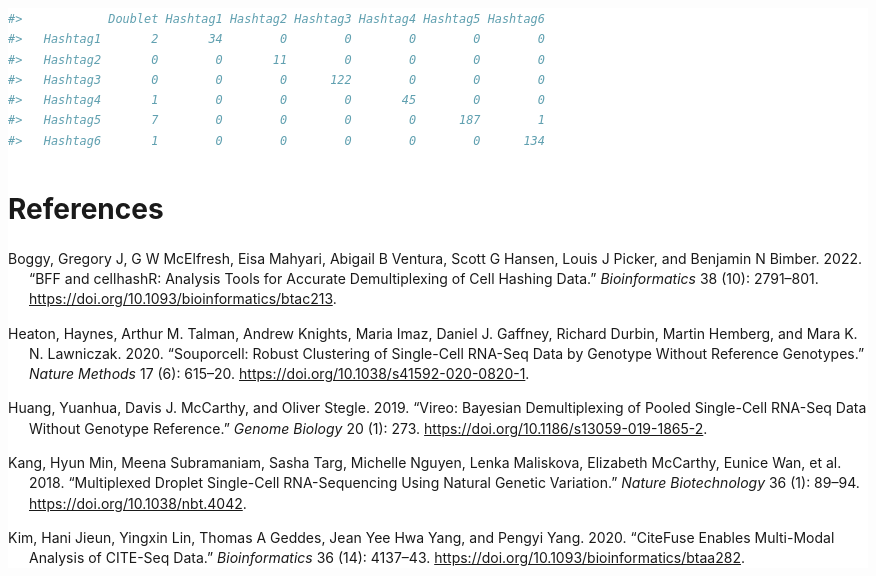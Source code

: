``` r
#>            Doublet Hashtag1 Hashtag2 Hashtag3 Hashtag4 Hashtag5 Hashtag6
#>   Hashtag1       2       34        0        0        0        0        0
#>   Hashtag2       0        0       11        0        0        0        0
#>   Hashtag3       0        0        0      122        0        0        0
#>   Hashtag4       1        0        0        0       45        0        0
#>   Hashtag5       7        0        0        0        0      187        1
#>   Hashtag6       1        0        0        0        0        0      134
```

# References

<div id="refs" class="references csl-bib-body hanging-indent"
entry-spacing="0">

<div id="ref-boggy_bff_2022" class="csl-entry">

Boggy, Gregory J, G W McElfresh, Eisa Mahyari, Abigail B Ventura, Scott
G Hansen, Louis J Picker, and Benjamin N Bimber. 2022. “BFF and
<span class="nocase">cellhashR</span>: Analysis Tools for Accurate
Demultiplexing of Cell Hashing Data.” *Bioinformatics* 38 (10):
2791–801. <https://doi.org/10.1093/bioinformatics/btac213>.

</div>

<div id="ref-heaton_souporcell_2020" class="csl-entry">

Heaton, Haynes, Arthur M. Talman, Andrew Knights, Maria Imaz, Daniel J.
Gaffney, Richard Durbin, Martin Hemberg, and Mara K. N. Lawniczak. 2020.
“Souporcell: Robust Clustering of Single-Cell RNA-Seq Data by Genotype
Without Reference Genotypes.” *Nature Methods* 17 (6): 615–20.
<https://doi.org/10.1038/s41592-020-0820-1>.

</div>

<div id="ref-huang_vireo_2019" class="csl-entry">

Huang, Yuanhua, Davis J. McCarthy, and Oliver Stegle. 2019. “Vireo:
Bayesian Demultiplexing of Pooled Single-Cell RNA-Seq Data Without
Genotype Reference.” *Genome Biology* 20 (1): 273.
<https://doi.org/10.1186/s13059-019-1865-2>.

</div>

<div id="ref-kang_multiplexed_2018" class="csl-entry">

Kang, Hyun Min, Meena Subramaniam, Sasha Targ, Michelle Nguyen, Lenka
Maliskova, Elizabeth McCarthy, Eunice Wan, et al. 2018. “Multiplexed
Droplet Single-Cell RNA-Sequencing Using Natural Genetic Variation.”
*Nature Biotechnology* 36 (1): 89–94.
<https://doi.org/10.1038/nbt.4042>.

</div>

<div id="ref-kim_citefuse_2020" class="csl-entry">

Kim, Hani Jieun, Yingxin Lin, Thomas A Geddes, Jean Yee Hwa Yang, and
Pengyi Yang. 2020. “CiteFuse Enables Multi-Modal Analysis of CITE-Seq
Data.” *Bioinformatics* 36 (14): 4137–43.
<https://doi.org/10.1093/bioinformatics/btaa282>.
